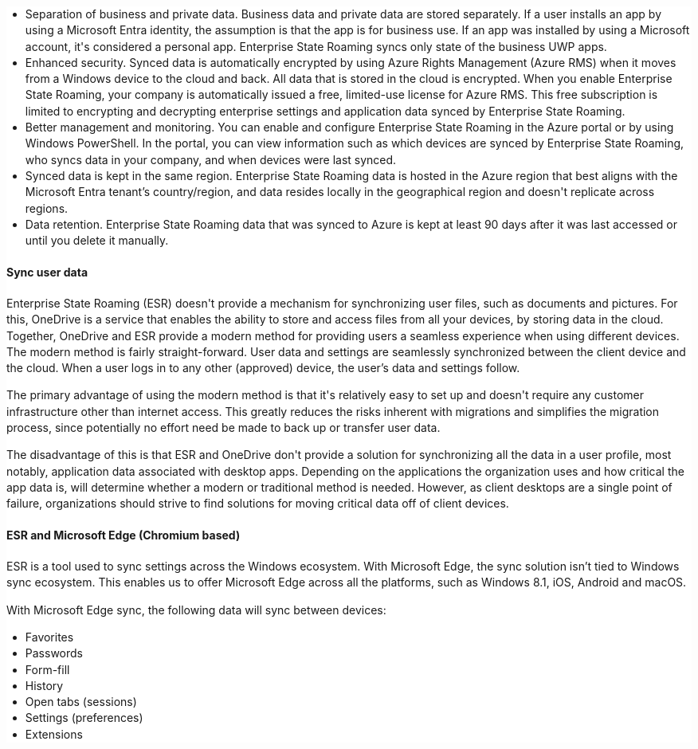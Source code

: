 - Separation of business and private data. Business data and private data are stored separately. If a user installs an app by using a Microsoft Entra identity, the assumption is that the app is for business use. If an app was installed by using a Microsoft account, it's considered a personal app. Enterprise State Roaming syncs only state of the business UWP apps.
- Enhanced security. Synced data is automatically encrypted by using Azure Rights Management (Azure RMS) when it moves from a Windows device to the cloud and back. All data that is stored in the cloud is encrypted. When you enable Enterprise State Roaming, your company is automatically issued a free, limited-use license for Azure RMS. This free subscription is limited to encrypting and decrypting enterprise settings and application data synced by Enterprise State Roaming.
- Better management and monitoring. You can enable and configure Enterprise State Roaming in the Azure portal or by using Windows PowerShell. In the portal, you can view information such as which devices are synced by Enterprise State Roaming, who syncs data in your company, and when devices were last synced.
- Synced data is kept in the same region. Enterprise State Roaming data is hosted in the Azure region that best aligns with the Microsoft Entra tenant’s country/region, and data resides locally in the geographical region and doesn't replicate across regions.
- Data retention. Enterprise State Roaming data that was synced to Azure is kept at least 90 days after it was last accessed or until you delete it manually.

#### Sync user data

Enterprise State Roaming (ESR) doesn't provide a mechanism for synchronizing user files, such as documents and pictures. For this, OneDrive is a service that enables the ability to store and access files from all your devices, by storing data in the cloud. Together, OneDrive and ESR provide a modern method for providing users a seamless experience when using different devices. The modern method is fairly straight-forward. User data and settings are seamlessly synchronized between the client device and the cloud. When a user logs in to any other (approved) device, the user’s data and settings follow.

The primary advantage of using the modern method is that it's relatively easy to set up and doesn't require any customer infrastructure other than internet access. This greatly reduces the risks inherent with migrations and simplifies the migration process, since potentially no effort need be made to back up or transfer user data.

The disadvantage of this is that ESR and OneDrive don't provide a solution for synchronizing all the data in a user profile, most notably, application data associated with desktop apps. Depending on the applications the organization uses and how critical the app data is, will determine whether a modern or traditional method is needed. However, as client desktops are a single point of failure, organizations should strive to find solutions for moving critical data off of client devices.

#### ESR and Microsoft Edge (Chromium based)

ESR is a tool used to sync settings across the Windows ecosystem. With Microsoft Edge, the sync solution isn’t tied to Windows sync ecosystem. This enables us to offer Microsoft Edge across all the platforms, such as Windows 8.1, iOS, Android and macOS.

With Microsoft Edge sync, the following data will sync between devices:

- Favorites
- Passwords
- Form-fill
- History
- Open tabs (sessions)
- Settings (preferences)
- Extensions
